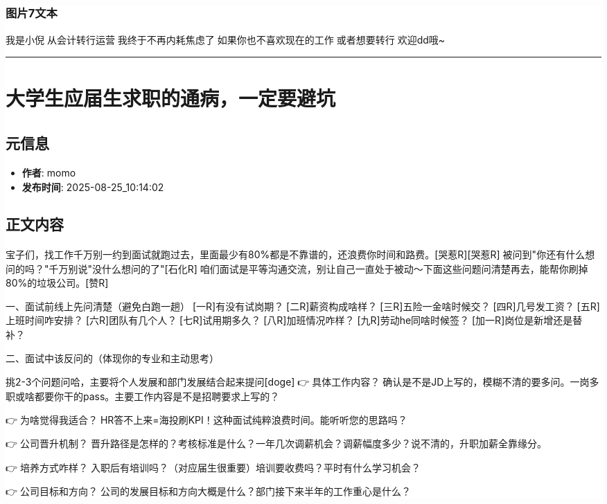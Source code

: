 ### 图片7文本

我是小倪
从会计转行运营
我终于不再内耗焦虑了
如果你也不喜欢现在的工作
或者想要转行
欢迎dd哦~

---

# 大学生应届生求职的通病，一定要避坑

## 元信息
- **作者**: momo
- **发布时间**: 2025-08-25_10:14:02

## 正文内容

宝子们，找工作千万别一约到面试就跑过去，里面最少有80%都是不靠谱的，还浪费你时间和路费。[哭惹R][哭惹R]
被问到"你还有什么想问的吗？"千万别说"没什么想问的了"[石化R]
咱们面试是平等沟通交流，别让自己一直处于被动～下面这些问题问清楚再去，能帮你刷掉80%的垃圾公司。[赞R]
	
一、面试前线上先问清楚（避免白跑一趟）
[一R]有没有试岗期？
[二R]薪资构成啥样？
[三R]五险一金啥时候交？
[四R]几号发工资？
[五R]上班时间咋安排？
[六R]团队有几个人？
[七R]试用期多久？
[八R]加班情况咋样？
[九R]劳动he同啥时候签？
[加一R]岗位是新增还是替补？
	
二、面试中该反问的（体现你的专业和主动思考）
	
挑2-3个问题问哈，主要将个人发展和部门发展结合起来提问[doge]
👉 具体工作内容？
确认是不是JD上写的，模糊不清的要多问。一岗多职或啥都要你干的pass。主要工作内容是不是招聘要求上写的？
	
👉 为啥觉得我适合？
HR答不上来=海投刷KPI！这种面试纯粹浪费时间。能听听您的思路吗？
	
👉 公司晋升机制？
晋升路径是怎样的？考核标准是什么？一年几次调薪机会？调薪幅度多少？说不清的，升职加薪全靠缘分。
	
👉 培养方式咋样？
入职后有培训吗？（对应届生很重要）培训要收费吗？平时有什么学习机会？
	
👉 公司目标和方向？
公司的发展目标和方向大概是什么？部门接下来半年的工作重心是什么？
	